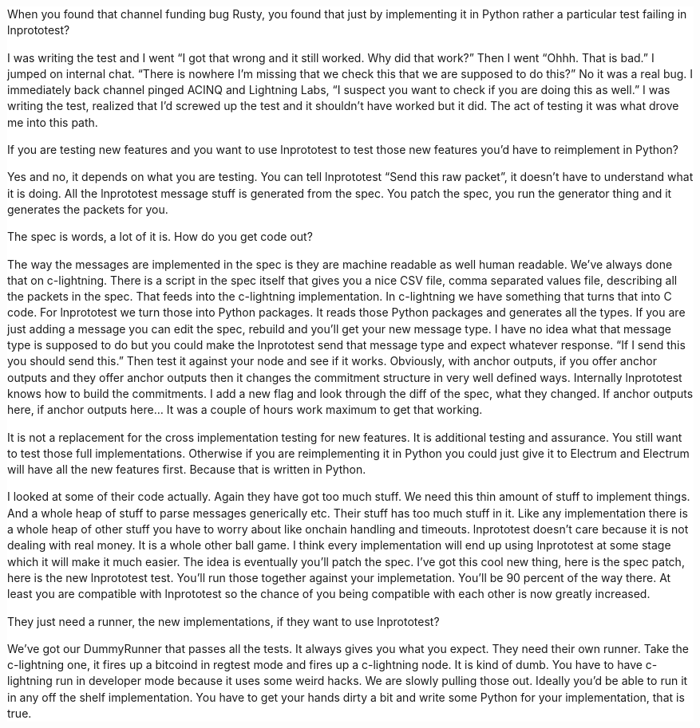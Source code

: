 When you found that channel funding bug Rusty, you found that just by implementing it in Python rather a particular test failing in lnprototest?

I was writing the test and I went “I got that wrong and it still worked. Why did that work?” Then I went “Ohhh. That is bad.” I jumped on internal chat. “There is nowhere I’m missing that we check this that we are supposed to do this?” No it was a real bug. I immediately back channel pinged ACINQ and Lightning Labs, “I suspect you want to check if you are doing this as well.” I was writing the test, realized that I’d screwed up the test and it shouldn’t have worked but it did. The act of testing it was what drove me into this path.

If you are testing new features and you want to use lnprototest to test those new features you’d have to reimplement in Python? 

Yes and no, it depends on what you are testing. You can tell lnprototest “Send this raw packet”, it doesn’t have to understand what it is doing. All the lnprototest message stuff is generated from the spec. You patch the spec, you run the generator thing and it generates the packets for you.

The spec is words, a lot of it is. How do you get code out?

The way the messages are implemented in the spec is they are machine readable as well human readable. We’ve always done that on c-lightning. There is a script in the spec itself that gives you a nice CSV file, comma separated values file, describing all the packets in the spec. That feeds into the c-lightning implementation. In c-lightning we have something that turns that into C code. For lnprototest we turn those into Python packages. It reads those Python packages and generates all the types. If you are just adding a message you can edit the spec, rebuild and you’ll get your new message type. I have no idea what that message type is supposed to do but you could make the lnprototest send that message type and expect whatever response. “If I send this you should send this.” Then test it against your node and see if it works. Obviously, with anchor outputs, if you offer anchor outputs and they offer anchor outputs then it changes the commitment structure in very well defined ways. Internally lnprototest knows how to build the commitments. I add a new flag and look through the diff of the spec, what they changed. If anchor outputs here, if anchor outputs here… It was a couple of hours work maximum to get that working. 

It is not a replacement for the cross implementation testing for new features. It is additional testing and assurance. You still want to test those full implementations. Otherwise if you are reimplementing it in Python you could just give it to Electrum and Electrum will have all the new features first. Because that is written in Python.

I looked at some of their code actually. Again they have got too much stuff. We need this thin amount of stuff to implement things. And a whole heap of stuff to parse messages generically etc. Their stuff has too much stuff in it. Like any implementation there is a whole heap of other stuff you have to worry about like onchain handling and timeouts. lnprototest doesn’t care because it is not dealing with real money. It is a whole other ball game. I think every implementation will end up using lnprototest at some stage which it will make it much easier. The idea is eventually you’ll patch the spec. I’ve got this cool new thing, here is the spec patch, here is the new lnprototest test. You’ll run those together against your implemetation. You’ll be 90 percent of the way there. At least you are compatible with lnprototest so the chance of you being compatible with each other is now greatly increased.

They just need a runner, the new implementations, if they want to use lnprototest?

We’ve got our DummyRunner that passes all the tests. It always gives you what you expect. They need their own runner. Take the c-lightning one, it fires up a bitcoind in regtest mode and fires up a c-lightning node. It is kind of dumb. You have to have c-lightning run in developer mode because it uses some weird hacks. We are slowly pulling those out. Ideally you’d be able to run it in any off the shelf implementation. You have to get your hands dirty a bit and write some Python for your implementation, that is true.

